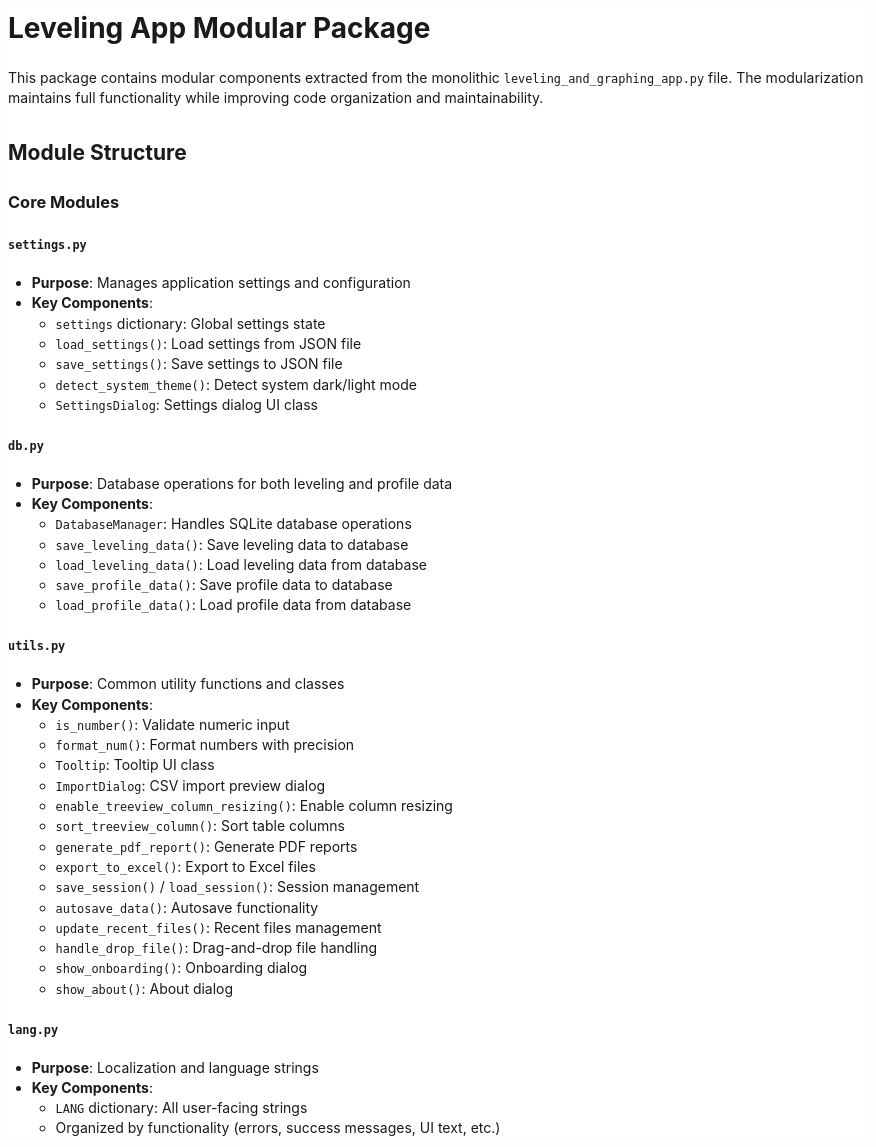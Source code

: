 # Leveling App Modular Package

This package contains modular components extracted from the monolithic `leveling_and_graphing_app.py` file. The modularization maintains full functionality while improving code organization and maintainability.

## Module Structure

### Core Modules

#### `settings.py`
- **Purpose**: Manages application settings and configuration
- **Key Components**:
  - `settings` dictionary: Global settings state
  - `load_settings()`: Load settings from JSON file
  - `save_settings()`: Save settings to JSON file
  - `detect_system_theme()`: Detect system dark/light mode
  - `SettingsDialog`: Settings dialog UI class

#### `db.py`
- **Purpose**: Database operations for both leveling and profile data
- **Key Components**:
  - `DatabaseManager`: Handles SQLite database operations
  - `save_leveling_data()`: Save leveling data to database
  - `load_leveling_data()`: Load leveling data from database
  - `save_profile_data()`: Save profile data to database
  - `load_profile_data()`: Load profile data from database

#### `utils.py`
- **Purpose**: Common utility functions and classes
- **Key Components**:
  - `is_number()`: Validate numeric input
  - `format_num()`: Format numbers with precision
  - `Tooltip`: Tooltip UI class
  - `ImportDialog`: CSV import preview dialog
  - `enable_treeview_column_resizing()`: Enable column resizing
  - `sort_treeview_column()`: Sort table columns
  - `generate_pdf_report()`: Generate PDF reports
  - `export_to_excel()`: Export to Excel files
  - `save_session()` / `load_session()`: Session management
  - `autosave_data()`: Autosave functionality
  - `update_recent_files()`: Recent files management
  - `handle_drop_file()`: Drag-and-drop file handling
  - `show_onboarding()`: Onboarding dialog
  - `show_about()`: About dialog

#### `lang.py`
- **Purpose**: Localization and language strings
- **Key Components**:
  - `LANG` dictionary: All user-facing strings
  - Organized by functionality (errors, success messages, UI text, etc.)
